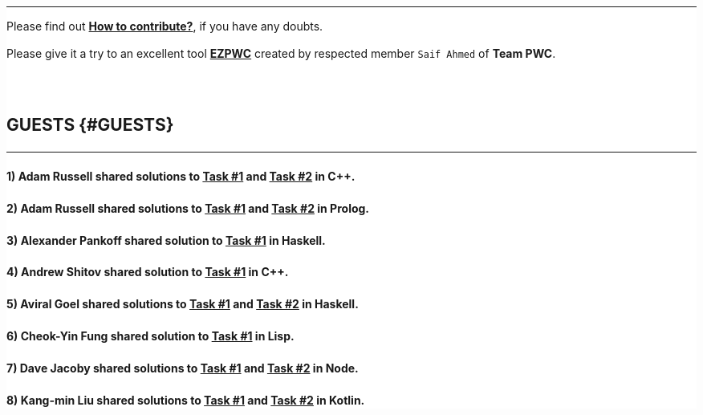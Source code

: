 ***

Please find out [**How to contribute?**](/blog/how-to-contribute), if you have any doubts.

Please give it a try to an excellent tool [**EZPWC**](https://github.com/saiftynet/EZPWC) created by respected member `Saif Ahmed` of **Team PWC**.

<br>

## GUESTS {#GUESTS}

***

#### 1) Adam Russell shared solutions to [Task #1](https://github.com/manwar/perlweeklychallenge-club/blob/master/challenge-080/adam-russell/cpp/ch-1.cpp) and [Task #2](https://github.com/manwar/perlweeklychallenge-club/blob/master/challenge-080/adam-russell/cpp/ch-2.cpp) in C++.

#### 2) Adam Russell shared solutions to [Task #1](https://github.com/manwar/perlweeklychallenge-club/blob/master/challenge-080/adam-russell/prolog/ch-1.p) and [Task #2](https://github.com/manwar/perlweeklychallenge-club/blob/master/challenge-080/adam-russell/prolog/ch-2.p) in Prolog.

#### 3) Alexander Pankoff shared solution to [Task #1](https://github.com/manwar/perlweeklychallenge-club/blob/master/challenge-080/alexander-pankoff/haskell/ch-1.hs) in Haskell.

#### 4) Andrew Shitov shared solution to [Task #1](https://github.com/manwar/perlweeklychallenge-club/blob/master/challenge-080/ash/cpp/ch-1.cpp) in C++.

#### 5) Aviral Goel shared solutions to [Task #1](https://github.com/manwar/perlweeklychallenge-club/blob/master/challenge-080/aviral-goel/haskell/ch-1.hs) and [Task #2](https://github.com/manwar/perlweeklychallenge-club/blob/master/challenge-080/aviral-goel/haskell/ch-2.hs) in Haskell.

#### 6) Cheok-Yin Fung shared solution to [Task #1](https://github.com/manwar/perlweeklychallenge-club/blob/master/challenge-080/cheok-yin-fung/common-lisp/ch-1.lsp) in Lisp.

#### 7) Dave Jacoby shared solutions to [Task #1](https://github.com/manwar/perlweeklychallenge-club/blob/master/challenge-080/dave-jacoby/node/ch-1.js) and [Task #2](https://github.com/manwar/perlweeklychallenge-club/blob/master/challenge-080/dave-jacoby/node/ch-2.js) in Node.

#### 8) Kang-min Liu shared solutions to [Task #1](https://github.com/manwar/perlweeklychallenge-club/blob/master/challenge-080/gugod/kotlin/ch-1.kts) and [Task #2](https://github.com/manwar/perlweeklychallenge-club/blob/master/challenge-080/gugod/kotlin/ch-2.kts) in Kotlin.
